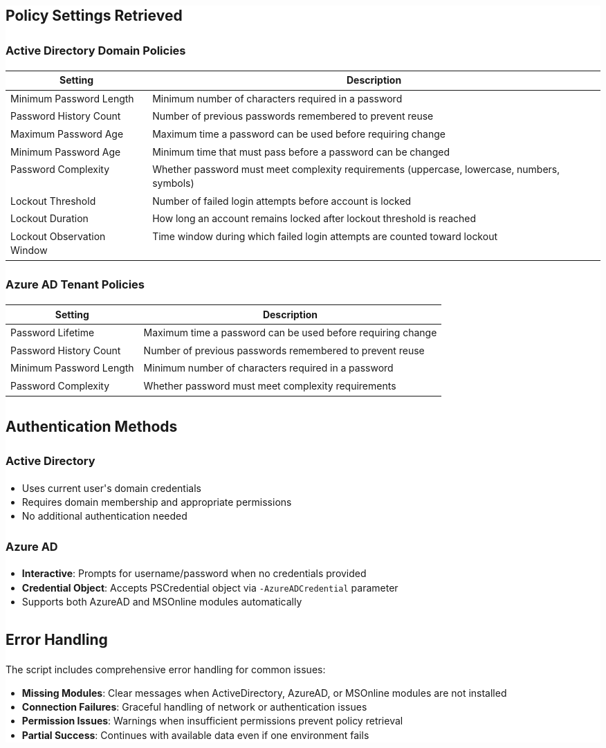 ## Policy Settings Retrieved

### Active Directory Domain Policies

| Setting | Description |
|---------|-------------|
| Minimum Password Length | Minimum number of characters required in a password |
| Password History Count | Number of previous passwords remembered to prevent reuse |
| Maximum Password Age | Maximum time a password can be used before requiring change |
| Minimum Password Age | Minimum time that must pass before a password can be changed |
| Password Complexity | Whether password must meet complexity requirements (uppercase, lowercase, numbers, symbols) |
| Lockout Threshold | Number of failed login attempts before account is locked |
| Lockout Duration | How long an account remains locked after lockout threshold is reached |
| Lockout Observation Window | Time window during which failed login attempts are counted toward lockout |

### Azure AD Tenant Policies

| Setting | Description |
|---------|-------------|
| Password Lifetime | Maximum time a password can be used before requiring change |
| Password History Count | Number of previous passwords remembered to prevent reuse |
| Minimum Password Length | Minimum number of characters required in a password |
| Password Complexity | Whether password must meet complexity requirements |

## Authentication Methods

### Active Directory
- Uses current user's domain credentials
- Requires domain membership and appropriate permissions
- No additional authentication needed

### Azure AD
- **Interactive**: Prompts for username/password when no credentials provided
- **Credential Object**: Accepts PSCredential object via `-AzureADCredential` parameter
- Supports both AzureAD and MSOnline modules automatically

## Error Handling

The script includes comprehensive error handling for common issues:

- **Missing Modules**: Clear messages when ActiveDirectory, AzureAD, or MSOnline modules are not installed
- **Connection Failures**: Graceful handling of network or authentication issues
- **Permission Issues**: Warnings when insufficient permissions prevent policy retrieval
- **Partial Success**: Continues with available data even if one environment fails
